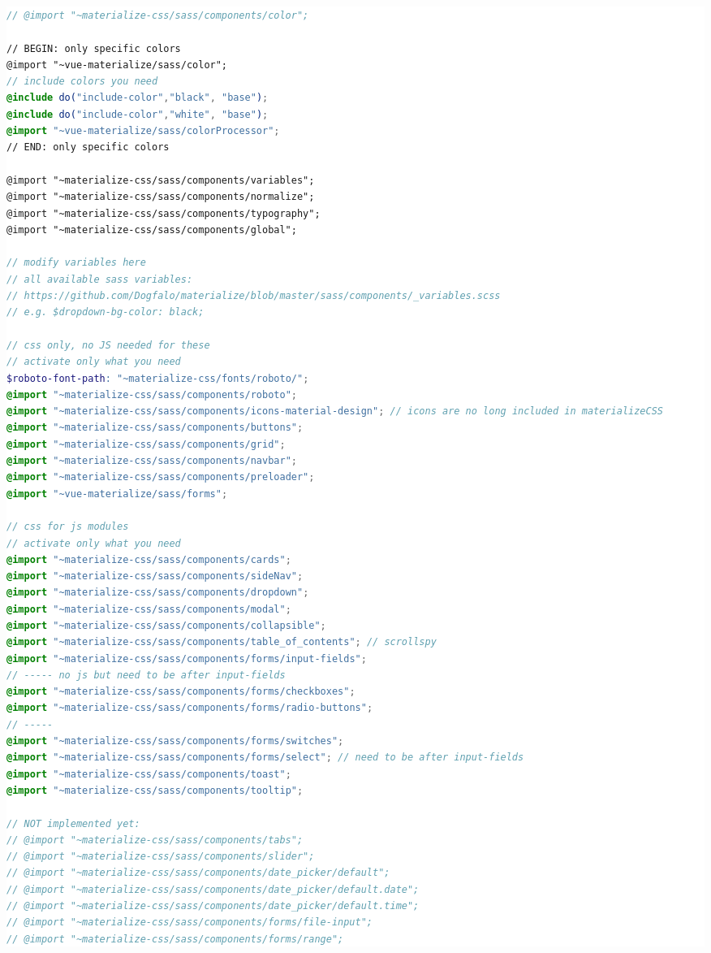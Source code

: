 ```scss
// @import "~materialize-css/sass/components/color";

// BEGIN: only specific colors
@import "~vue-materialize/sass/color";
// include colors you need
@include do("include-color","black", "base");
@include do("include-color","white", "base");
@import "~vue-materialize/sass/colorProcessor";
// END: only specific colors

@import "~materialize-css/sass/components/variables";
@import "~materialize-css/sass/components/normalize";
@import "~materialize-css/sass/components/typography";
@import "~materialize-css/sass/components/global";

// modify variables here
// all available sass variables:
// https://github.com/Dogfalo/materialize/blob/master/sass/components/_variables.scss
// e.g. $dropdown-bg-color: black;

// css only, no JS needed for these
// activate only what you need
$roboto-font-path: "~materialize-css/fonts/roboto/";
@import "~materialize-css/sass/components/roboto";
@import "~materialize-css/sass/components/icons-material-design"; // icons are no long included in materializeCSS
@import "~materialize-css/sass/components/buttons";
@import "~materialize-css/sass/components/grid";
@import "~materialize-css/sass/components/navbar";
@import "~materialize-css/sass/components/preloader";
@import "~vue-materialize/sass/forms";

// css for js modules
// activate only what you need
@import "~materialize-css/sass/components/cards";
@import "~materialize-css/sass/components/sideNav";
@import "~materialize-css/sass/components/dropdown";
@import "~materialize-css/sass/components/modal";
@import "~materialize-css/sass/components/collapsible";
@import "~materialize-css/sass/components/table_of_contents"; // scrollspy
@import "~materialize-css/sass/components/forms/input-fields";
// ----- no js but need to be after input-fields
@import "~materialize-css/sass/components/forms/checkboxes";
@import "~materialize-css/sass/components/forms/radio-buttons";
// -----
@import "~materialize-css/sass/components/forms/switches";
@import "~materialize-css/sass/components/forms/select"; // need to be after input-fields
@import "~materialize-css/sass/components/toast";
@import "~materialize-css/sass/components/tooltip";

// NOT implemented yet:
// @import "~materialize-css/sass/components/tabs";
// @import "~materialize-css/sass/components/slider";
// @import "~materialize-css/sass/components/date_picker/default";
// @import "~materialize-css/sass/components/date_picker/default.date";
// @import "~materialize-css/sass/components/date_picker/default.time";
// @import "~materialize-css/sass/components/forms/file-input";
// @import "~materialize-css/sass/components/forms/range";
```
